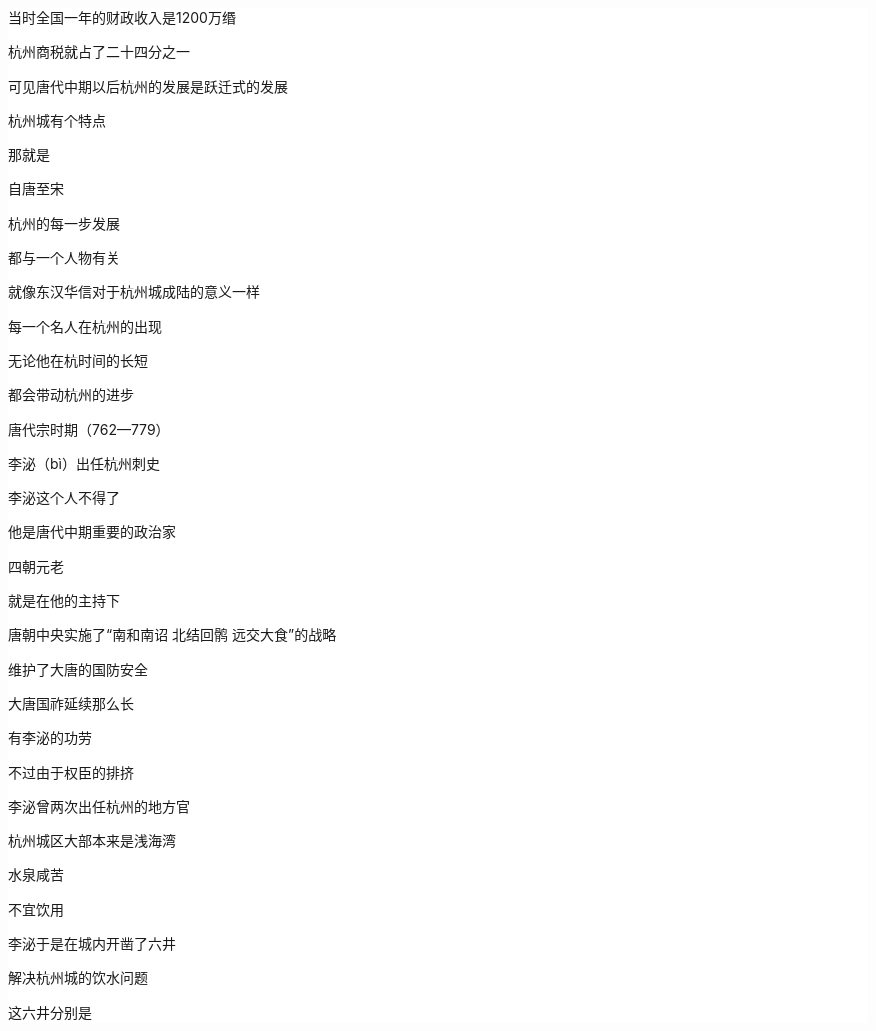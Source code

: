 

当时全国一年的财政收入是1200万缗

杭州商税就占了二十四分之一

可见唐代中期以后杭州的发展是跃迁式的发展

杭州城有个特点

那就是

自唐至宋

杭州的每一步发展

都与一个人物有关



就像东汉华信对于杭州城成陆的意义一样



每一个名人在杭州的出现

无论他在杭时间的长短

都会带动杭州的进步

唐代宗时期（762—779）



李泌（bì）出任杭州刺史

李泌这个人不得了

他是唐代中期重要的政治家

四朝元老

就是在他的主持下

唐朝中央实施了“南和南诏 北结回鹘 远交大食”的战略

维护了大唐的国防安全

大唐国祚延续那么长

有李泌的功劳

不过由于权臣的排挤

李泌曾两次出任杭州的地方官

杭州城区大部本来是浅海湾

水泉咸苦

不宜饮用

李泌于是在城内开凿了六井

解决杭州城的饮水问题

这六井分别是
